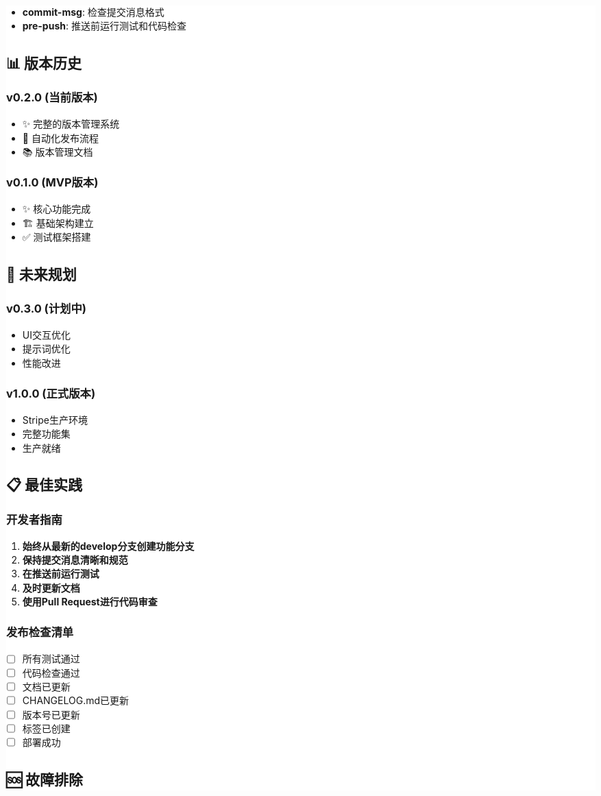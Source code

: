 - **commit-msg**: 检查提交消息格式
- **pre-push**: 推送前运行测试和代码检查

## 📊 版本历史

### v0.2.0 (当前版本)
- ✨ 完整的版本管理系统
- 🔧 自动化发布流程
- 📚 版本管理文档

### v0.1.0 (MVP版本)
- ✨ 核心功能完成
- 🏗️ 基础架构建立
- ✅ 测试框架搭建

## 🎯 未来规划

### v0.3.0 (计划中)
- UI交互优化
- 提示词优化
- 性能改进

### v1.0.0 (正式版本)
- Stripe生产环境
- 完整功能集
- 生产就绪

## 📋 最佳实践

### 开发者指南

1. **始终从最新的develop分支创建功能分支**
2. **保持提交消息清晰和规范**
3. **在推送前运行测试**
4. **及时更新文档**
5. **使用Pull Request进行代码审查**

### 发布检查清单

- [ ] 所有测试通过
- [ ] 代码检查通过
- [ ] 文档已更新
- [ ] CHANGELOG.md已更新
- [ ] 版本号已更新
- [ ] 标签已创建
- [ ] 部署成功

## 🆘 故障排除
